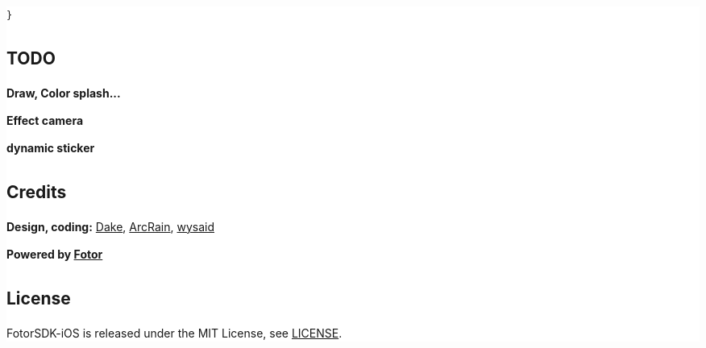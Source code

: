 ``` objc
}

```

TODO
---

**Draw, Color splash...**

**Effect camera**

**dynamic sticker**

Credits
---

**Design, coding:** [Dake](https://github.com/dake), [ArcRain](https://github.com/ArcRain), [wysaid](https://github.com/wysaid)

**Powered by [Fotor](http://www.fotor.com)**

License
---
FotorSDK-iOS is released under the MIT License, see [LICENSE](LICENSE).
